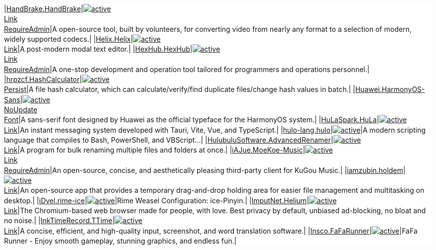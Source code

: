|[HandBrake.HandBrake](https://handbrake.fr/ "Click to access the repository or homepage")|<a href="./bucket/h/HandBrake/HandBrake.HandBrake.json"><img src="https://img.shields.io/badge/active-%2328a745" style="display:inline" alt="active"/></a><br/>[Link](https://abyss.abgox.com/features/data-persistence#link)<br/>[RequireAdmin](https://abyss.abgox.com/faq/require-admin)|A open-source tool, built by volunteers, for converting video from nearly any format to a selection of modern, widely supported codecs.|
|[Helix.Helix](https://helix-editor.com/ "Click to access the repository or homepage")|<a href="./bucket/h/Helix/Helix.Helix.json"><img src="https://img.shields.io/badge/active-%2328a745" style="display:inline" alt="active"/></a><br/>[Link](https://abyss.abgox.com/features/data-persistence#link)|A post-modern modal text editor.|
|[HexHub.HexHub](https://www.hexhub.cn/ "Click to access the repository or homepage")|<a href="./bucket/h/HexHub/HexHub.HexHub.json"><img src="https://img.shields.io/badge/active-%2328a745" style="display:inline" alt="active"/></a><br/>[Link](https://abyss.abgox.com/features/data-persistence#link)<br/>[RequireAdmin](https://abyss.abgox.com/faq/require-admin)|A one-stop development and operation tool tailored for programmers and operations personnel.|
|[hrpzcf.HashCalculator](https://github.com/hrpzcf/HashCalculator "Click to access the repository or homepage")|<a href="./bucket/h/hrpzcf/hrpzcf.HashCalculator.json"><img src="https://img.shields.io/badge/active-%2328a745" style="display:inline" alt="active"/></a><br/>[Persist](https://abyss.abgox.com/features/data-persistence#persist)|A file hash calculator, which can calculate/verify/find duplicate files/change hash values in batch.|
|[Huawei.HarmonyOS-Sans](https://developer.huawei.com/consumer/cn/design/resource/ "Click to access the repository or homepage")|<a href="./bucket/h/Huawei/Huawei.HarmonyOS-Sans.json"><img src="https://img.shields.io/badge/active-%2328a745" style="display:inline" alt="active"/></a><br/>[NoUpdate](https://abyss.abgox.com/faq/no-update)<br/>[Font](https://abyss.abgox.com/faq/font)|A sans-serif font designed by Huawei as the official typeface for the HarmonyOS system.|
|[HuLaSpark.HuLa](https://hulaspark.com/ "Click to access the repository or homepage")|<a href="./bucket/h/HuLaSpark/HuLaSpark.HuLa.json"><img src="https://img.shields.io/badge/active-%2328a745" style="display:inline" alt="active"/></a><br/>[Link](https://abyss.abgox.com/features/data-persistence#link)|An instant messaging system developed with Tauri, Vite, Vue, and TypeScript.|
|[hulo-lang.hulo](https://github.com/hulo-lang/hulo "Click to access the repository or homepage")|<a href="./bucket/h/hulo-lang/hulo-lang.hulo.json"><img src="https://img.shields.io/badge/active-%2328a745" style="display:inline" alt="active"/></a>|A modern scripting language that compiles to Bash, PowerShell, and VBScript...|
|[HulubuluSoftware.AdvancedRenamer](https://www.advancedrenamer.com/ "Click to access the repository or homepage")|<a href="./bucket/h/HulubuluSoftware/HulubuluSoftware.AdvancedRenamer.json"><img src="https://img.shields.io/badge/active-%2328a745" style="display:inline" alt="active"/></a><br/>[Link](https://abyss.abgox.com/features/data-persistence#link)|A program for bulk renaming multiple files and folders at once.|
|[iAJue.MoeKoe-Music](https://music.moekoe.cn/ "Click to access the repository or homepage")|<a href="./bucket/i/iAJue/iAJue.MoeKoe-Music.json"><img src="https://img.shields.io/badge/active-%2328a745" style="display:inline" alt="active"/></a><br/>[Link](https://abyss.abgox.com/features/data-persistence#link)<br/>[RequireAdmin](https://abyss.abgox.com/faq/require-admin)|An open-source, concise, and aesthetically pleasing third-party client for KuGou Music.|
|[iamzubin.holdem](https://github.com/iamzubin/holdem "Click to access the repository or homepage")|<a href="./bucket/i/iamzubin/iamzubin.holdem.json"><img src="https://img.shields.io/badge/active-%2328a745" style="display:inline" alt="active"/></a><br/>[Link](https://abyss.abgox.com/features/data-persistence#link)|An open-source app that provides a temporary drag-and-drop holding area for easier file management and multitasking on desktop.|
|[iDvel.rime-ice](https://github.com/iDvel/rime-ice "Click to access the repository or homepage")|<a href="./bucket/i/iDvel/iDvel.rime-ice.json"><img src="https://img.shields.io/badge/active-%2328a745" style="display:inline" alt="active"/></a>|Rime Weasel Configuration: ice-Pinyin.|
|[ImputNet.Helium](https://helium.computer/ "Click to access the repository or homepage")|<a href="./bucket/i/ImputNet/ImputNet.Helium.json"><img src="https://img.shields.io/badge/active-%2328a745" style="display:inline" alt="active"/></a><br/>[Link](https://abyss.abgox.com/features/data-persistence#link)|The Chromium-based web browser made for people, with love. Best privacy by default, unbiased ad-blocking, no bloat and no noise.|
|[InkTimeRecord.TTime](https://ttime.timerecord.cn/ "Click to access the repository or homepage")|<a href="./bucket/i/InkTimeRecord/InkTimeRecord.TTime.json"><img src="https://img.shields.io/badge/active-%2328a745" style="display:inline" alt="active"/></a><br/>[Link](https://abyss.abgox.com/features/data-persistence#link)|A concise, efficient, and high-quality input, screenshot, and word translation software.|
|[Insco.FaFaRunner](https://www.fafarunner.com/ "Click to access the repository or homepage")|<a href="./bucket/i/Insco/Insco.FaFaRunner.json"><img src="https://img.shields.io/badge/active-%2328a745" style="display:inline" alt="active"/></a>|FaFa Runner - Enjoy smooth gameplay, stunning graphics, and endless fun.|